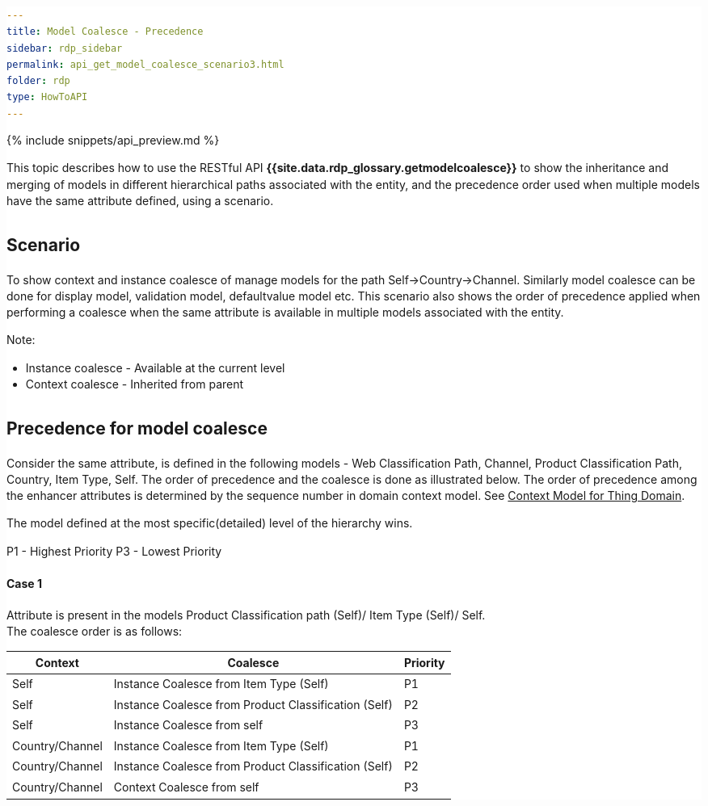 ```yaml
---
title: Model Coalesce - Precedence
sidebar: rdp_sidebar
permalink: api_get_model_coalesce_scenario3.html
folder: rdp
type: HowToAPI
---
```


{% include snippets/api_preview.md %}

This topic describes how to use the RESTful API **{{site.data.rdp_glossary.getmodelcoalesce}}** to show the inheritance and merging of models in different hierarchical paths associated with the entity, and the precedence order used when multiple models have the same attribute defined, using a scenario.

## Scenario

To show context and instance coalesce of manage models for the path Self->Country->Channel. Similarly model coalesce can be done for display model, validation model, defaultvalue model etc. This scenario also shows the order of precedence applied when performing a coalesce when the same attribute is available in multiple models associated with the entity. 

Note: 
* Instance coalesce - Available at the current level
* Context coalesce - Inherited from parent 

## Precedence for model coalesce 

Consider the same attribute, is defined in the following models - 
Web Classification Path, Channel, Product Classification Path, Country, Item Type, Self. 
The order of precedence and the coalesce is done as illustrated below. The order of precedence among the enhancer attributes is determined by the sequence number in domain context model. See [Context Model for Thing Domain](api_create_data_model_scenario57.html).<br>

The model defined at the most specific(detailed) level of the hierarchy wins.<br>

P1 - Highest Priority
P3 - Lowest Priority

#### Case 1  

Attribute is present in the models Product Classification path (Self)/ Item Type (Self)/ Self. <br> The coalesce order is as follows:

| Context | Coalesce | Priority |
|---------|---------------|--------|
| Self | Instance Coalesce from Item Type (Self) | P1 |
| Self | Instance Coalesce from Product Classification (Self) | P2 |
| Self | Instance Coalesce from self | P3 |
| Country/Channel | Instance Coalesce from Item Type (Self) | P1 |
| Country/Channel | Instance Coalesce from Product Classification (Self) | P2 |
| Country/Channel | Context Coalesce from self | P3 |
